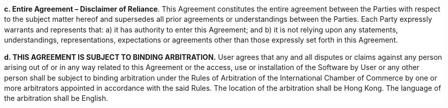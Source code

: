 **c. Entire Agreement – Disclaimer of Reliance**. This Agreement constitutes the entire agreement between the Parties with respect to the subject matter hereof and supersedes all prior agreements or understandings between the Parties. Each Party expressly warrants and represents that: a) it has authority to enter this Agreement; and b) it is not relying upon any statements, understandings, representations, expectations or agreements other than those expressly set forth in this Agreement.

**d. THIS AGREEMENT IS SUBJECT TO BINDING ARBITRATION.** User agrees that any and all disputes or claims against any person arising out of or in any way related to this Agreement or the access, use or installation of the Software by User or any other person shall be subject to binding arbitration under the Rules of Arbitration of the International Chamber of Commerce by one or more arbitrators appointed in accordance with the said Rules. The location of the arbitration shall be Hong Kong. The language of the arbitration shall be English.